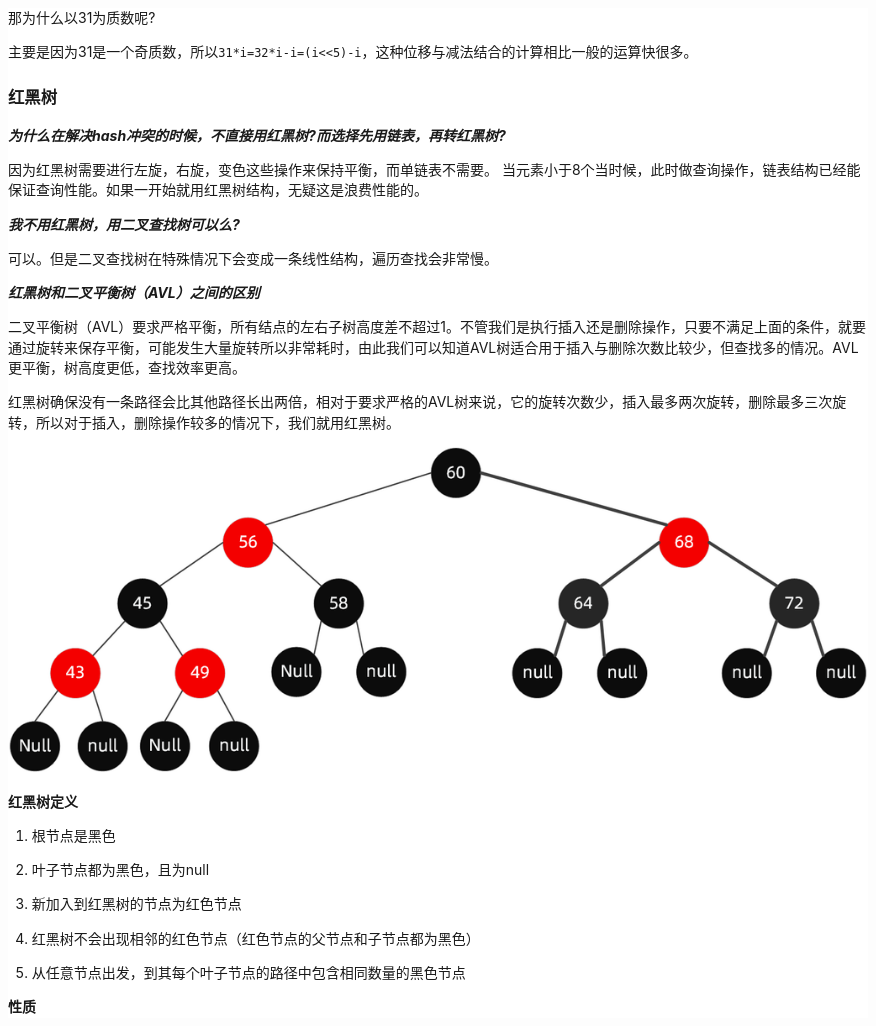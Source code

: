 那为什么以31为质数呢?

主要是因为31是一个奇质数，所以`31*i=32*i-i=(i<<5)-i`，这种位移与减法结合的计算相比一般的运算快很多。

### 红黑树

***为什么在解决hash冲突的时候，不直接用红黑树?而选择先用链表，再转红黑树?***

 因为红黑树需要进行左旋，右旋，变色这些操作来保持平衡，而单链表不需要。 当元素小于8个当时候，此时做查询操作，链表结构已经能保证查询性能。如果一开始就用红黑树结构，无疑这是浪费性能的。

***我不用红黑树，用二叉查找树可以么?*** 

可以。但是二叉查找树在特殊情况下会变成一条线性结构，遍历查找会非常慢。

***红黑树和二叉平衡树（AVL）之间的区别***

二叉平衡树（AVL）要求严格平衡，所有结点的左右子树高度差不超过1。不管我们是执行插入还是删除操作，只要不满足上面的条件，就要通过旋转来保存平衡，可能发生大量旋转所以非常耗时，由此我们可以知道AVL树适合用于插入与删除次数比较少，但查找多的情况。AVL更平衡，树高度更低，查找效率更高。

红黑树确保没有一条路径会比其他路径长出两倍，相对于要求严格的AVL树来说，它的旋转次数少，插入最多两次旋转，删除最多三次旋转，所以对于插入，删除操作较多的情况下，我们就用红黑树。







![img](Java容器及并发.assets/1677914-20190717193539437-298743529.png)



**红黑树定义**

1. 根节点是黑色

2. 叶子节点都为黑色，且为null

3. 新加入到红黑树的节点为红色节点

4. 红黑树不会出现相邻的红色节点（红色节点的父节点和子节点都为黑色）

5. 从任意节点出发，到其每个叶子节点的路径中包含相同数量的黑色节点

   

**性质**

